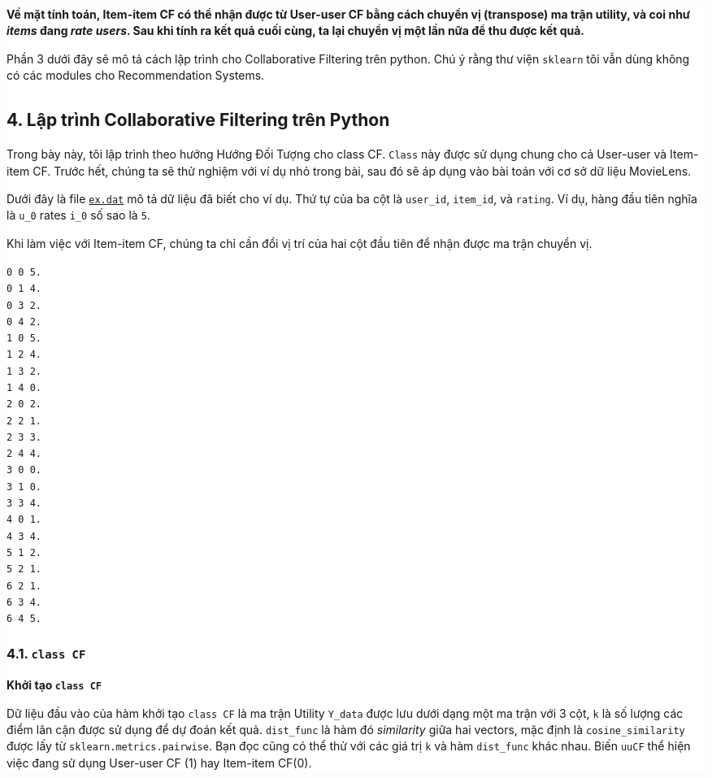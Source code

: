 **Về mặt tính toán, Item-item CF có thể nhận được từ User-user CF bằng cách chuyển vị (transpose) ma trận utility, và coi như _items_ đang _rate_ _users_. Sau khi tính ra kết quả cuối cùng, ta lại chuyển vị một lần nữa để thu được kết quả.**

Phần 3 dưới đây sẽ mô tả cách lập trình cho Collaborative Filtering trên python. Chú ý rằng thư viện `sklearn` tôi vẫn dùng không có các modules cho Recommendation Systems.    

<a name="-lap-trinh-collaborative-filtering-tren-python"></a>

## 4. Lập trình Collaborative Filtering trên Python 
Trong bày này, tôi lập trình theo hướng Hướng Đối Tượng cho class CF. `Class` này được sử dụng chung cho cả User-user và Item-item CF. Trước hết, chúng ta sẽ thử nghiệm với ví dụ nhỏ trong bài, sau đó sẽ áp dụng vào bài toán với cơ sở dữ liệu MovieLens. 

Dưới đây là file [`ex.dat`](https://github.com/tiepvupsu/tiepvupsu.github.io/blob/master/assets/24_collaborativefiltering/python/ex.dat) mô tả dữ liệu đã biết cho ví dụ. Thứ tự của ba cột là `user_id`, `item_id`, và `rating`. Ví dụ, hàng đầu tiên nghĩa là `u_0` rates `i_0` số sao là `5`.

Khi làm việc với Item-item CF, chúng ta chỉ cần đổi vị trí của hai cột đầu tiên để nhận được ma trận chuyển vị. 

```
0 0 5.
0 1 4.
0 3 2.
0 4 2.
1 0 5.
1 2 4.
1 3 2.
1 4 0.
2 0 2.
2 2 1.
2 3 3.
2 4 4.
3 0 0.
3 1 0.
3 3 4.
4 0 1.
4 3 4.
5 1 2.
5 2 1.
6 2 1.
6 3 4.
6 4 5.
```

<a name="-class-cf"></a>

### 4.1. `class CF`


**Khởi tạo `class CF`** 

Dữ liệu đầu vào của hàm khởi tạo `class CF` là ma trận Utility `Y_data` được lưu dưới dạng một ma trận với 3 cột, `k` là số lượng các điểm lân cận được sử dụng để dự đoán kết quả. `dist_func` là hàm đó _similarity_ giữa hai vectors, mặc định là `cosine_similarity` được lấy từ `sklearn.metrics.pairwise`. Bạn đọc cũng có thể thử với các giá trị `k` và hàm `dist_func` khác nhau. Biến `uuCF` thể hiện việc đang sử dụng User-user CF (1) hay Item-item CF(0). 
